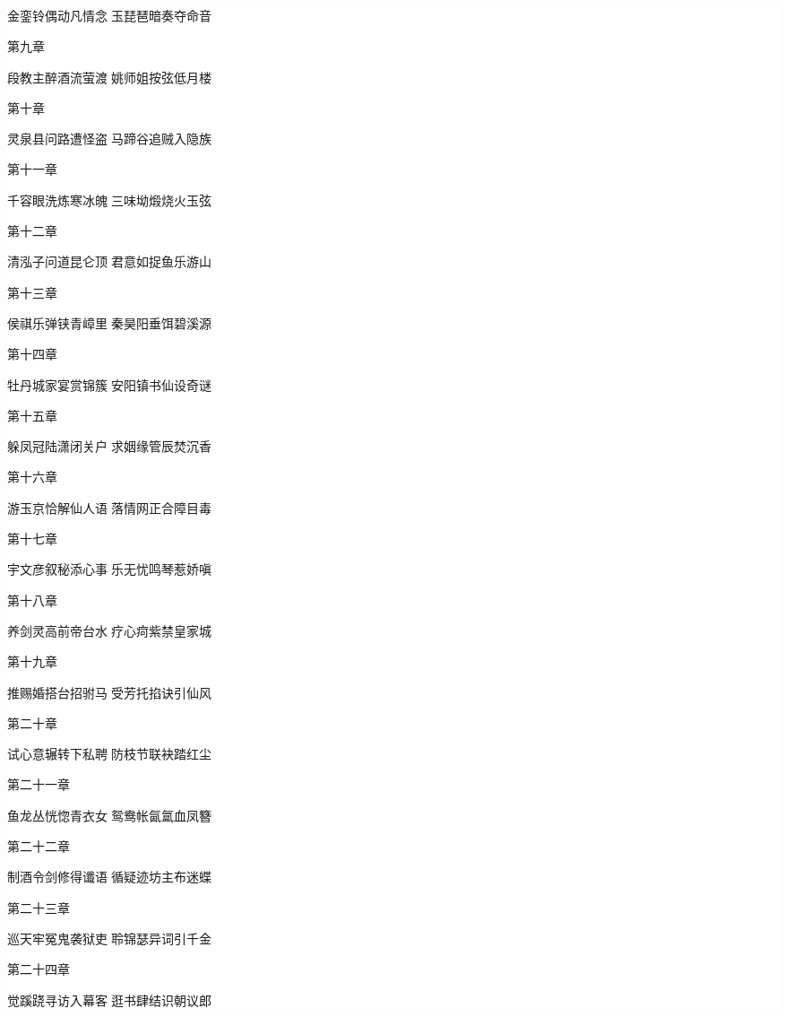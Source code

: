 金銮铃偶动凡情念 玉琵琶暗奏夺命音

第九章

段教主醉酒流萤渡 姚师姐按弦低月楼

第十章

灵泉县问路遭怪盗 马蹄谷追贼入隐族

第十一章

千容眼洗炼寒冰魄 三味坳煅烧火玉弦

第十二章

清泓子问道昆仑顶 君意如捉鱼乐游山

第十三章

侯祺乐弹铗青嶂里 秦昊阳垂饵碧溪源

第十四章

牡丹城家宴赏锦簇 安阳镇书仙设奇谜

第十五章

躲凤冠陆潇闭关户 求姻缘管辰焚沉香

第十六章

游玉京恰解仙人语 落情网正合障目毒

第十七章

宇文彦叙秘添心事 乐无忧鸣琴惹娇嗔

第十八章

养剑灵高前帝台水 疗心疴紫禁皇家城

第十九章

推赐婚搭台招驸马 受芳托掐诀引仙风

第二十章

试心意辗转下私聘 防枝节联袂踏红尘

第二十一章

鱼龙丛恍惚青衣女 鸳鸯帐氤氲血凤簪

第二十二章

制酒令剑修得谶语 循疑迹坊主布迷蝶

第二十三章

巡天牢冤鬼袭狱吏 聆锦瑟异词引千金

第二十四章

觉蹊跷寻访入幕客 逛书肆结识朝议郎
